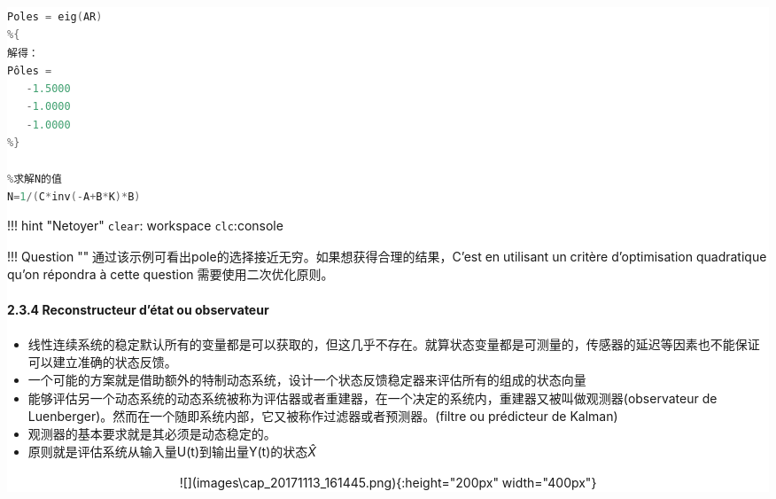 ~~~c
Poles = eig(AR)
%{
解得：
Pôles =
   -1.5000
   -1.0000
   -1.0000
%}

%求解N的值
N=1/(C*inv(-A+B*K)*B)
~~~

!!! hint "Netoyer"
	`clear`: workspace
	`clc`:console

!!! Question ""
	通过该示例可看出pole的选择接近无穷。如果想获得合理的结果，C’est en utilisant un critère d’optimisation quadratique qu’on répondra à cette question 需要使用二次优化原则。



#### 2.3.4  Reconstructeur d’état ou observateur

- 线性连续系统的稳定默认所有的变量都是可以获取的，但这几乎不存在。就算状态变量都是可测量的，传感器的延迟等因素也不能保证可以建立准确的状态反馈。
- 一个可能的方案就是借助额外的特制动态系统，设计一个状态反馈稳定器来评估所有的组成的状态向量
- 能够评估另一个动态系统的动态系统被称为评估器或者重建器，在一个决定的系统内，重建器又被叫做观测器(observateur de Luenberger)。然而在一个随即系统内部，它又被称作过滤器或者预测器。(filtre ou prédicteur de Kalman)
- 观测器的基本要求就是其必须是动态稳定的。
- 原则就是评估系统从输入量U(t)到输出量Y(t)的状态$\hat{X}$
<p align="center">![](images\cap_20171113_161445.png){:height="200px" width="400px"}</p>
